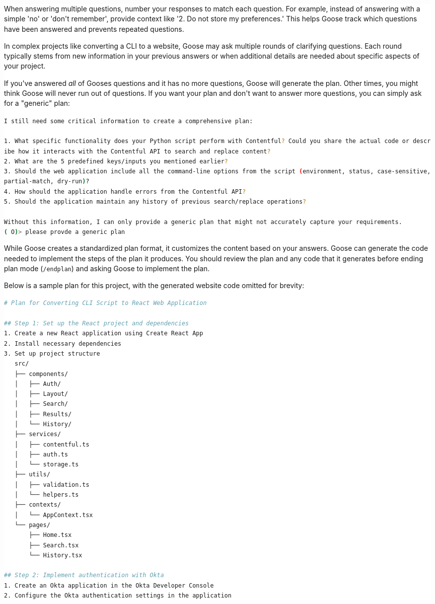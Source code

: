 When answering multiple questions, number your responses to match each question. For example, instead of answering with a simple 'no' or 'don't remember', provide context like '2. Do not store my preferences.' This helps Goose track which questions have been answered and prevents repeated questions.

In complex projects like converting a CLI to a website, Goose may ask multiple rounds of clarifying questions. Each round typically stems from new information in your previous answers or when additional details are needed about specific aspects of your project.

If you've answered _all_ of Gooses questions and it has no more questions, Goose will generate the plan. Other times, you might think Goose will never run out of questions. If you want your plan and don't want to answer more questions, you can simply ask for a "generic" plan:

```bash
I still need some critical information to create a comprehensive plan:

1. What specific functionality does your Python script perform with Contentful? Could you share the actual code or describe how it interacts with the Contentful API to search and replace content?
2. What are the 5 predefined keys/inputs you mentioned earlier?
3. Should the web application include all the command-line options from the script (environment, status, case-sensitive, partial-match, dry-run)?
4. How should the application handle errors from the Contentful API?
5. Should the application maintain any history of previous search/replace operations?

Without this information, I can only provide a generic plan that might not accurately capture your requirements.
( O)> please provde a generic plan
```
While Goose creates a standardized plan format, it customizes the content based on your answers. Goose can generate the code needed to implement the steps of the plan it produces. You should review the plan and any code that it generates before ending plan mode (`/endplan`) and asking Goose to implement the plan. 

Below is a sample plan for this project, with the generated website code omitted for brevity:

```bash
# Plan for Converting CLI Script to React Web Application

## Step 1: Set up the React project and dependencies
1. Create a new React application using Create React App
2. Install necessary dependencies
3. Set up project structure
   src/
   ├── components/
   │   ├── Auth/
   │   ├── Layout/
   │   ├── Search/
   │   ├── Results/
   │   └── History/
   ├── services/
   │   ├── contentful.ts
   │   ├── auth.ts
   │   └── storage.ts
   ├── utils/
   │   ├── validation.ts
   │   └── helpers.ts
   ├── contexts/
   │   └── AppContext.tsx
   └── pages/
       ├── Home.tsx
       ├── Search.tsx
       └── History.tsx

## Step 2: Implement authentication with Okta
1. Create an Okta application in the Okta Developer Console
2. Configure the Okta authentication settings in the application
```